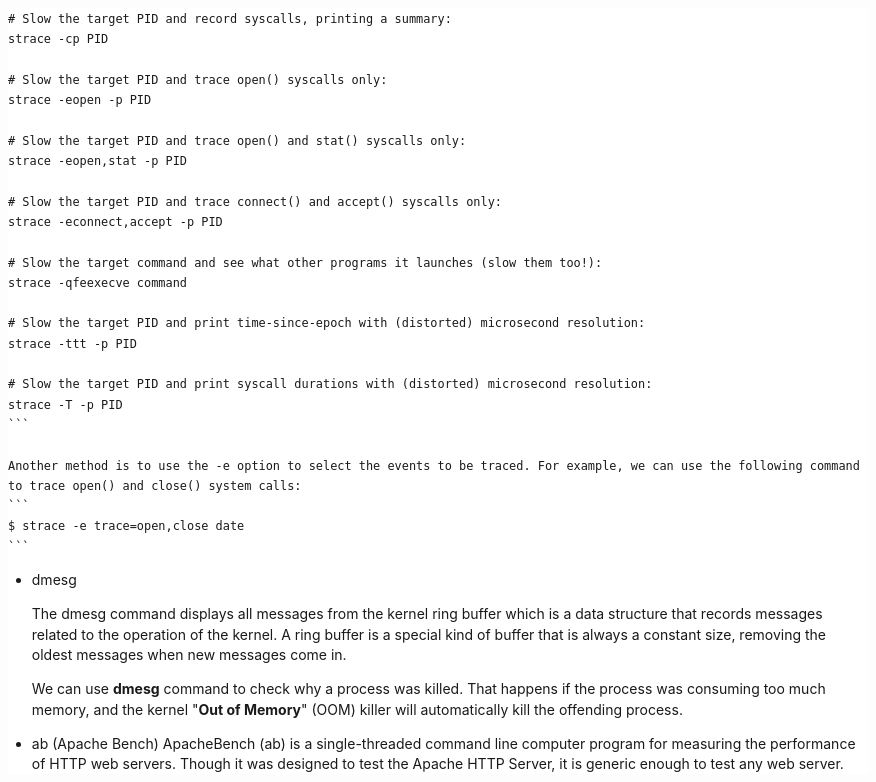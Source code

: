     # Slow the target PID and record syscalls, printing a summary:
    strace -cp PID

    # Slow the target PID and trace open() syscalls only:
    strace -eopen -p PID

    # Slow the target PID and trace open() and stat() syscalls only:
    strace -eopen,stat -p PID

    # Slow the target PID and trace connect() and accept() syscalls only:
    strace -econnect,accept -p PID

    # Slow the target command and see what other programs it launches (slow them too!):
    strace -qfeexecve command

    # Slow the target PID and print time-since-epoch with (distorted) microsecond resolution:
    strace -ttt -p PID

    # Slow the target PID and print syscall durations with (distorted) microsecond resolution:
    strace -T -p PID
    ```

    Another method is to use the -e option to select the events to be traced. For example, we can use the following command to trace open() and close() system calls:
    ```
    $ strace -e trace=open,close date
    ```

- dmesg

    The dmesg command displays all messages from the kernel ring buffer which is a data structure that records messages related to the operation of the kernel. A ring buffer is a special kind of buffer that is always a constant size, removing the oldest messages when new messages come in.

    We can use **dmesg** command to check why a process was killed. That happens if the process was consuming too much memory, and the kernel "**Out of Memory**" (OOM) killer will automatically kill the offending process.

- ab (Apache Bench)
    ApacheBench (ab) is a single-threaded command line computer program for measuring the performance of HTTP web servers. Though it was designed to test the Apache HTTP Server, it is generic enough to test any web server.
